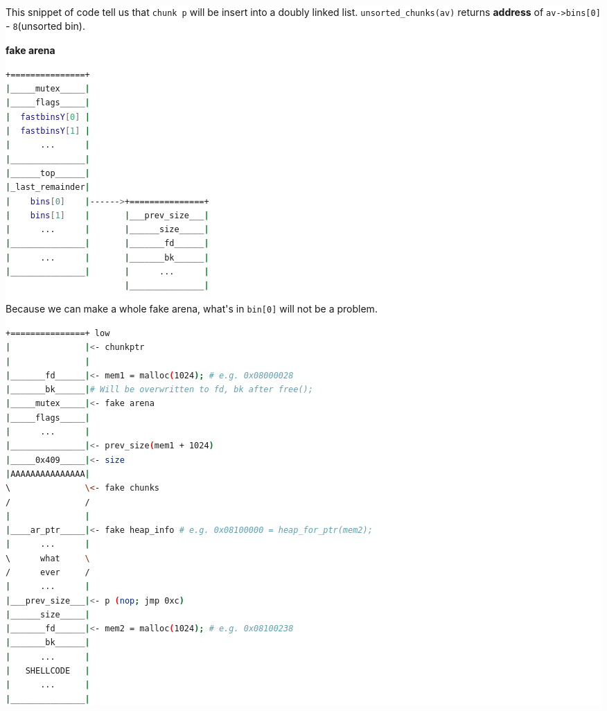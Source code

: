 This snippet of code tell us that `chunk p` will be insert into a doubly linked list. `unsorted_chunks(av)` returns **address** of `av->bins[0]` - `8`(unsorted bin).  

**fake arena**

```bash
+===============+
|_____mutex_____|
|_____flags_____|
|  fastbinsY[0] |
|  fastbinsY[1] |
|      ...      |
|_______________|
|______top______|
|_last_remainder|
|    bins[0]    |------>+===============+
|    bins[1]    |       |___prev_size___|
|      ...      |       |______size_____|
|_______________|       |_______fd______|
|      ...      |       |_______bk______|
|_______________|       |      ...      |
                        |_______________|

```

Because we can make a whole fake arena, what's in `bin[0]` will not be a problem.  

```bash
+===============+ low
|               |<- chunkptr
|               |
|_______fd______|<- mem1 = malloc(1024); # e.g. 0x08000028
|_______bk______|# Will be overwritten to fd, bk after free();
|_____mutex_____|<- fake arena
|_____flags_____|
|      ...      |
|_______________|<- prev_size(mem1 + 1024)
|_____0x409_____|<- size
|AAAAAAAAAAAAAAA|
\               \<- fake chunks
/               /
|               |
|____ar_ptr_____|<- fake heap_info # e.g. 0x08100000 = heap_for_ptr(mem2);
|      ...      |
\      what     \
/      ever     /
|      ...      |
|___prev_size___|<- p (nop; jmp 0xc)
|______size_____|
|_______fd______|<- mem2 = malloc(1024); # e.g. 0x08100238
|_______bk______|
|      ...      |
|   SHELLCODE   |
|      ...      |
|_______________|
```
